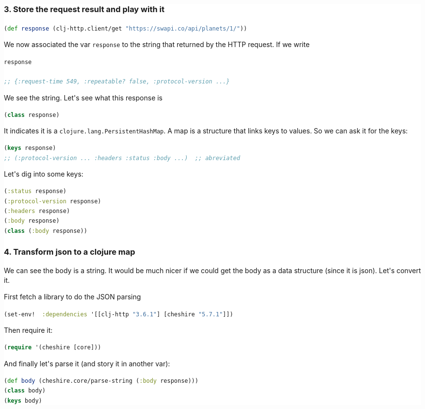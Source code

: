 ### 3. Store the request result and play with it

```clojure
(def response (clj-http.client/get "https://swapi.co/api/planets/1/"))
```

We now associated the var `response` to the string that returned by the HTTP request.
If we write

```clojure
response

;; {:request-time 549, :repeatable? false, :protocol-version ...}
```

We see the string. Let's see what this response is

```clojure
(class response)
```

It indicates it is a `clojure.lang.PersistentHashMap`. A map is a structure that links keys to values. So we can ask it for the keys:

```clojure
(keys response)
;; (:protocol-version ... :headers :status :body ...)  ;; abreviated
```

Let's dig into some keys:

```clojure
(:status response)
(:protocol-version response)
(:headers response)
(:body response)
(class (:body response))
```

### 4. Transform json to a clojure map

We can see the body is a string. It would be much nicer if we could get the body as a data structure (since it is json). Let's convert it.

First fetch a library to do the JSON parsing

```clojure
(set-env!  :dependencies '[[clj-http "3.6.1"] [cheshire "5.7.1"]])
```

Then require it:

```clojure
(require '(cheshire [core]))
```

And finally let's parse it (and story it in another var):

```clojure
(def body (cheshire.core/parse-string (:body response)))
(class body)
(keys body)
```
